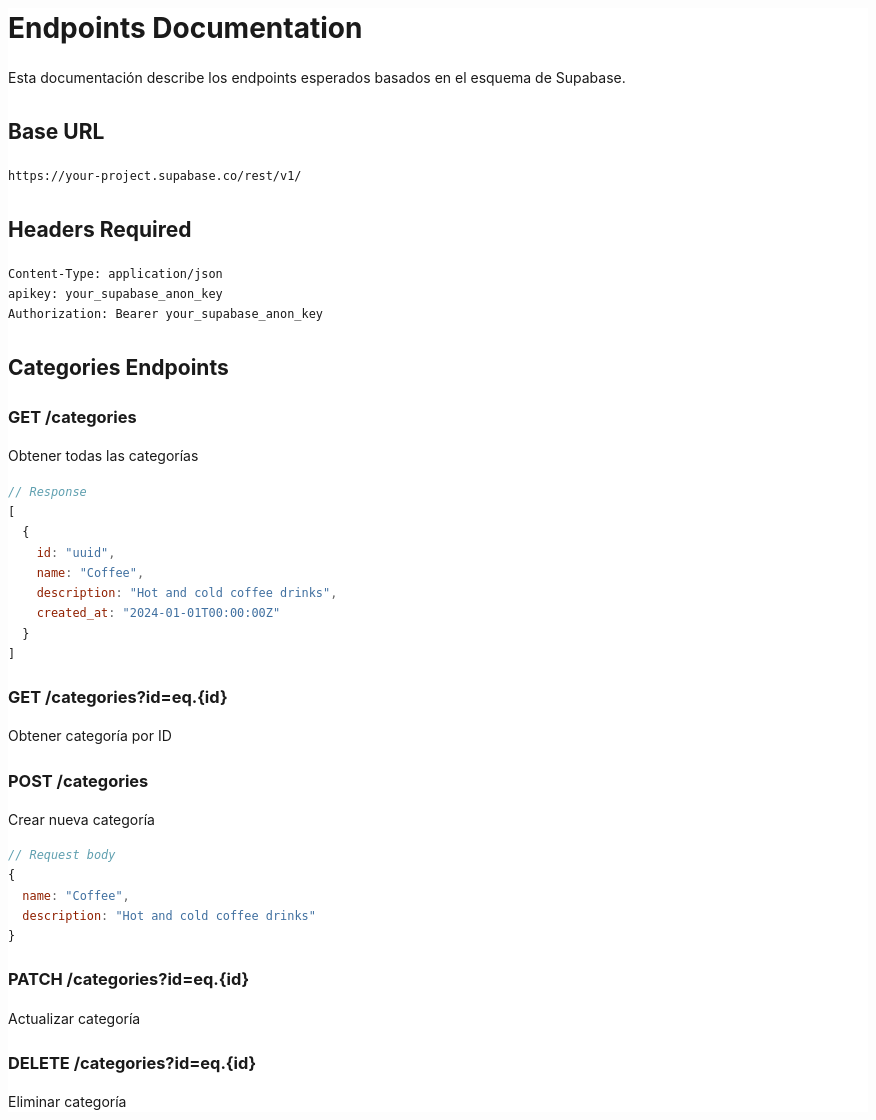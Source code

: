 # Endpoints Documentation

Esta documentación describe los endpoints esperados basados en el esquema de Supabase.

## Base URL
```
https://your-project.supabase.co/rest/v1/
```

## Headers Required
```
Content-Type: application/json
apikey: your_supabase_anon_key
Authorization: Bearer your_supabase_anon_key
```

## Categories Endpoints

### GET /categories
Obtener todas las categorías
```javascript
// Response
[
  {
    id: "uuid",
    name: "Coffee",
    description: "Hot and cold coffee drinks",
    created_at: "2024-01-01T00:00:00Z"
  }
]
```

### GET /categories?id=eq.{id}
Obtener categoría por ID

### POST /categories
Crear nueva categoría
```javascript
// Request body
{
  name: "Coffee",
  description: "Hot and cold coffee drinks"
}
```

### PATCH /categories?id=eq.{id}
Actualizar categoría

### DELETE /categories?id=eq.{id}
Eliminar categoría
